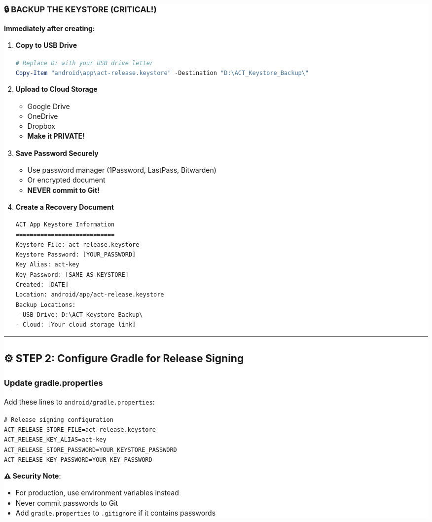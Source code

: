 ### 🔒 BACKUP THE KEYSTORE (CRITICAL!)

**Immediately after creating:**

1. **Copy to USB Drive**
   ```powershell
   # Replace D: with your USB drive letter
   Copy-Item "android\app\act-release.keystore" -Destination "D:\ACT_Keystore_Backup\"
   ```

2. **Upload to Cloud Storage**
   - Google Drive
   - OneDrive
   - Dropbox
   - **Make it PRIVATE!**

3. **Save Password Securely**
   - Use password manager (1Password, LastPass, Bitwarden)
   - Or encrypted document
   - **NEVER commit to Git!**

4. **Create a Recovery Document**
   ```
   ACT App Keystore Information
   ============================
   Keystore File: act-release.keystore
   Keystore Password: [YOUR_PASSWORD]
   Key Alias: act-key
   Key Password: [SAME_AS_KEYSTORE]
   Created: [DATE]
   Location: android/app/act-release.keystore
   Backup Locations:
   - USB Drive: D:\ACT_Keystore_Backup\
   - Cloud: [Your cloud storage link]
   ```

---

## ⚙️ STEP 2: Configure Gradle for Release Signing

### Update gradle.properties

Add these lines to `android/gradle.properties`:

```properties
# Release signing configuration
ACT_RELEASE_STORE_FILE=act-release.keystore
ACT_RELEASE_KEY_ALIAS=act-key
ACT_RELEASE_STORE_PASSWORD=YOUR_KEYSTORE_PASSWORD
ACT_RELEASE_KEY_PASSWORD=YOUR_KEY_PASSWORD
```

**⚠️ Security Note**: 
- For production, use environment variables instead
- Never commit passwords to Git
- Add `gradle.properties` to `.gitignore` if it contains passwords
